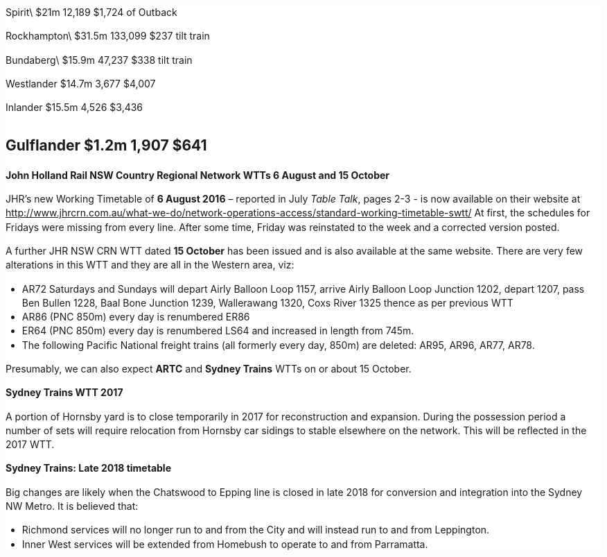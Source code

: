   Spirit\        \$21m                      12,189                     \$1,724
  of Outback                                                           

  Rockhampton\   \$31.5m                    133,099                    \$237
  tilt train                                                           

  Bundaberg\     \$15.9m                    47,237                     \$338
  tilt train                                                           

  Westlander     \$14.7m                    3,677                      \$4,007

  Inlander       \$15.5m                    4,526                      \$3,436

  Gulflander     \$1.2m                     1,907                      \$641
  ------------------------------------------------------------------------------------------------

**John Holland Rail NSW Country Regional Network WTTs 6 August and 15
October**

JHR’s new Working Timetable of **6 August 2016** – reported in July
*Table Talk*, pages 2-3 - is now available on their website at
<http://www.jhrcrn.com.au/what-we-do/network-operations-access/standard-working-timetable-swtt/>
At first, the schedules for Fridays were missing from every line. After
some time, Friday was reinstated to the week and a corrected version
posted.

A further JHR NSW CRN WTT dated **15 October** has been issued and is
also available at the same website. There are very few alterations in
this WTT and they are all in the Western area, viz:

-   AR72 Saturdays and Sundays will depart Airly Balloon Loop 1157,
    arrive Airly Balloon Loop Junction 1202, depart 1207, pass Ben
    Bullen 1228, Baal Bone Junction 1239, Wallerawang 1320, Coxs River
    1325 thence as per previous WTT
-   AR86 (PNC 850m) every day is renumbered ER86
-   ER64 (PNC 850m) every day is renumbered LS64 and increased in length
    from 745m.
-   The following Pacific National freight trains (all formerly every
    day, 850m) are deleted: AR95, AR96, AR77, AR78.

Presumably, we can also expect **ARTC** and **Sydney Trains** WTTs on or
about 15 October.

**Sydney Trains WTT 2017**

A portion of Hornsby yard is to close temporarily in 2017 for
reconstruction and expansion. During the possession period a number of
sets will require relocation from Hornsby car sidings to stable
elsewhere on the network. This will be reflected in the 2017 WTT.

**Sydney Trains: Late 2018 timetable**

Big changes are likely when the Chatswood to Epping line is closed in
late 2018 for conversion and integration into the Sydney NW Metro. It is
believed that:

-   Richmond services will no longer run to and from the City and will
    instead run to and from Leppington.
-   Inner West services will be extended from Homebush to operate to and
    from Parramatta.
